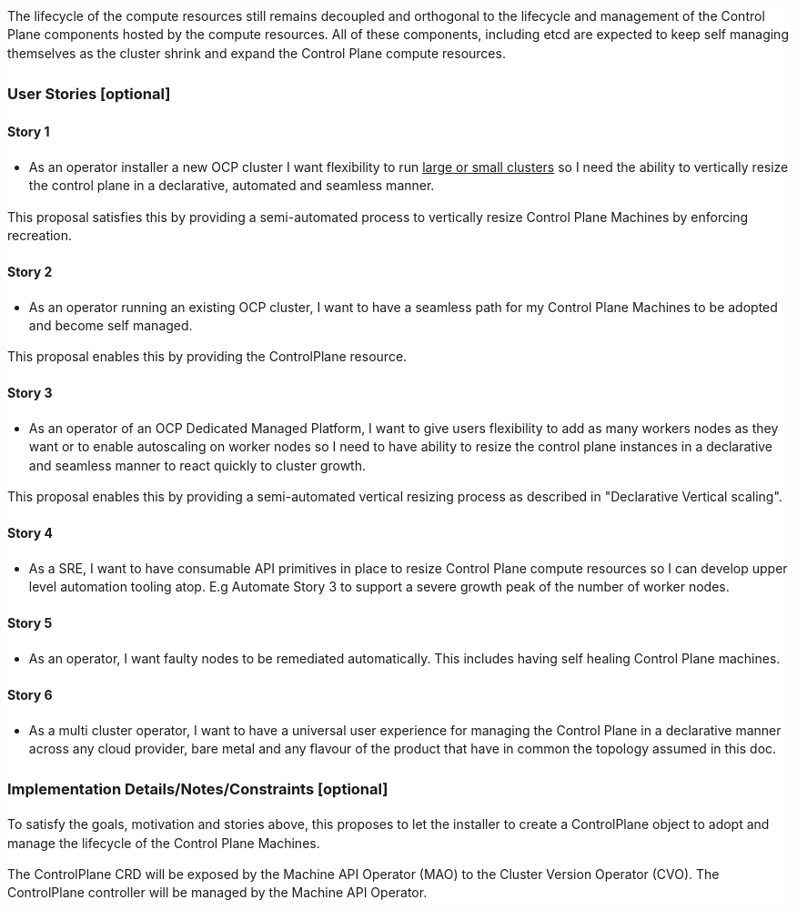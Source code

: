 
The lifecycle of the compute resources still remains decoupled and orthogonal to the lifecycle and management of the Control Plane components hosted by the compute resources. All of these components, including etcd are expected to keep self managing themselves as the cluster shrink and expand the Control Plane compute resources.

### User Stories [optional]

#### Story 1
- As an operator installer a new OCP cluster I want flexibility to run [large or small clusters](https://kubernetes.io/docs/setup/best-practices/cluster-large/#size-of-master-and-master-components) so I need the ability to vertically resize the control plane in a declarative, automated and seamless manner.

This proposal satisfies this by providing a semi-automated process to vertically resize Control Plane Machines by enforcing recreation.

#### Story 2
- As an operator running an existing OCP cluster, I want to have a seamless path for my Control Plane Machines to be adopted and become self managed.

This proposal enables this by providing the ControlPlane resource.

#### Story 3
- As an operator of an OCP Dedicated Managed Platform, I want to give users flexibility to add as many workers nodes as they want or to enable autoscaling on worker nodes so I need to have ability to resize the control plane instances in a declarative and seamless manner to react quickly to cluster growth.

This proposal enables this by providing a semi-automated vertical resizing process as described in "Declarative Vertical scaling".

#### Story 4
- As a SRE, I want to have consumable API primitives in place to resize Control Plane compute resources so I can develop upper level automation tooling atop. E.g Automate Story 3 to support a severe growth peak of the number of worker nodes.

#### Story 5
- As an operator, I want faulty nodes to be remediated automatically. This includes having self healing Control Plane machines.

#### Story 6
- As a multi cluster operator, I want to have a universal user experience for managing the Control Plane in a declarative manner across any cloud provider, bare metal and any flavour of the product that have in common the topology assumed in this doc.

### Implementation Details/Notes/Constraints [optional]

To satisfy the goals, motivation and stories above, this proposes to let the installer to create a ControlPlane object to adopt and manage the lifecycle of the Control Plane Machines.

The ControlPlane CRD will be exposed by the Machine API Operator (MAO) to the Cluster Version Operator (CVO).
The ControlPlane controller will be managed by the Machine API Operator.
